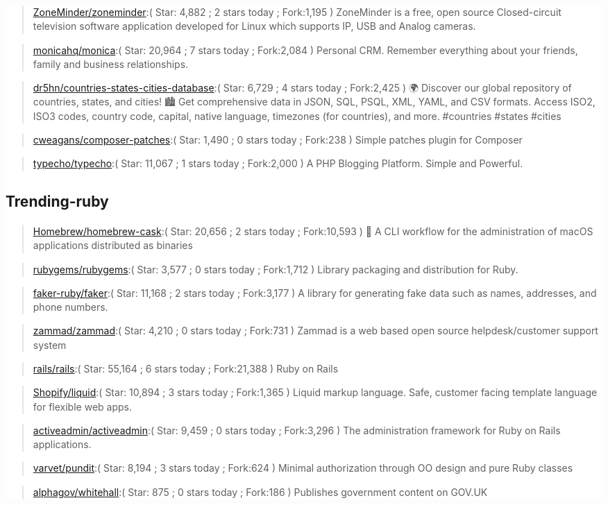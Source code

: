 > [ZoneMinder/zoneminder](https://github.com/ZoneMinder/zoneminder):( Star: 4,882 ; 2 stars today ; Fork:1,195 ) 
 > ZoneMinder is a free, open source Closed-circuit television software application developed for Linux which supports IP, USB and Analog cameras.

> [monicahq/monica](https://github.com/monicahq/monica):( Star: 20,964 ; 7 stars today ; Fork:2,084 ) 
 > Personal CRM. Remember everything about your friends, family and business relationships.

> [dr5hn/countries-states-cities-database](https://github.com/dr5hn/countries-states-cities-database):( Star: 6,729 ; 4 stars today ; Fork:2,425 ) 
 > 🌍 Discover our global repository of countries, states, and cities! 🏙️ Get comprehensive data in JSON, SQL, PSQL, XML, YAML, and CSV formats. Access ISO2, ISO3 codes, country code, capital, native language, timezones (for countries), and more. #countries #states #cities

> [cweagans/composer-patches](https://github.com/cweagans/composer-patches):( Star: 1,490 ; 0 stars today ; Fork:238 ) 
 > Simple patches plugin for Composer

> [typecho/typecho](https://github.com/typecho/typecho):( Star: 11,067 ; 1 stars today ; Fork:2,000 ) 
 > A PHP Blogging Platform. Simple and Powerful.

## Trending-ruby
> [Homebrew/homebrew-cask](https://github.com/Homebrew/homebrew-cask):( Star: 20,656 ; 2 stars today ; Fork:10,593 ) 
 > 🍻 A CLI workflow for the administration of macOS applications distributed as binaries

> [rubygems/rubygems](https://github.com/rubygems/rubygems):( Star: 3,577 ; 0 stars today ; Fork:1,712 ) 
 > Library packaging and distribution for Ruby.

> [faker-ruby/faker](https://github.com/faker-ruby/faker):( Star: 11,168 ; 2 stars today ; Fork:3,177 ) 
 > A library for generating fake data such as names, addresses, and phone numbers.

> [zammad/zammad](https://github.com/zammad/zammad):( Star: 4,210 ; 0 stars today ; Fork:731 ) 
 > Zammad is a web based open source helpdesk/customer support system

> [rails/rails](https://github.com/rails/rails):( Star: 55,164 ; 6 stars today ; Fork:21,388 ) 
 > Ruby on Rails

> [Shopify/liquid](https://github.com/Shopify/liquid):( Star: 10,894 ; 3 stars today ; Fork:1,365 ) 
 > Liquid markup language. Safe, customer facing template language for flexible web apps.

> [activeadmin/activeadmin](https://github.com/activeadmin/activeadmin):( Star: 9,459 ; 0 stars today ; Fork:3,296 ) 
 > The administration framework for Ruby on Rails applications.

> [varvet/pundit](https://github.com/varvet/pundit):( Star: 8,194 ; 3 stars today ; Fork:624 ) 
 > Minimal authorization through OO design and pure Ruby classes

> [alphagov/whitehall](https://github.com/alphagov/whitehall):( Star: 875 ; 0 stars today ; Fork:186 ) 
 > Publishes government content on GOV.UK
